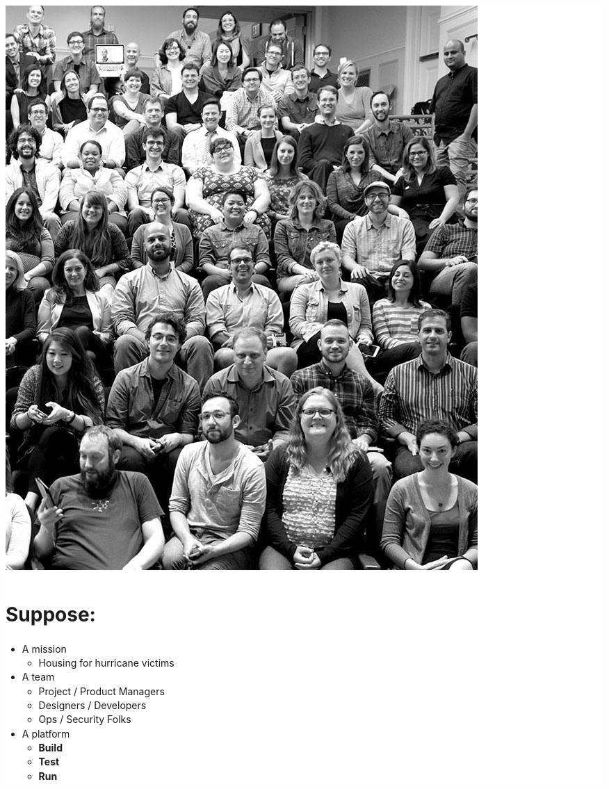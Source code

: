 ![right](images/18f-team-photo.jpg)

# Suppose:


* A mission
  * Housing for hurricane victims
* A team
  * Project / Product Managers
  * Designers / Developers
  * Ops / Security Folks
* A platform
  * **Build**
  * **Test**
  * **Run**
